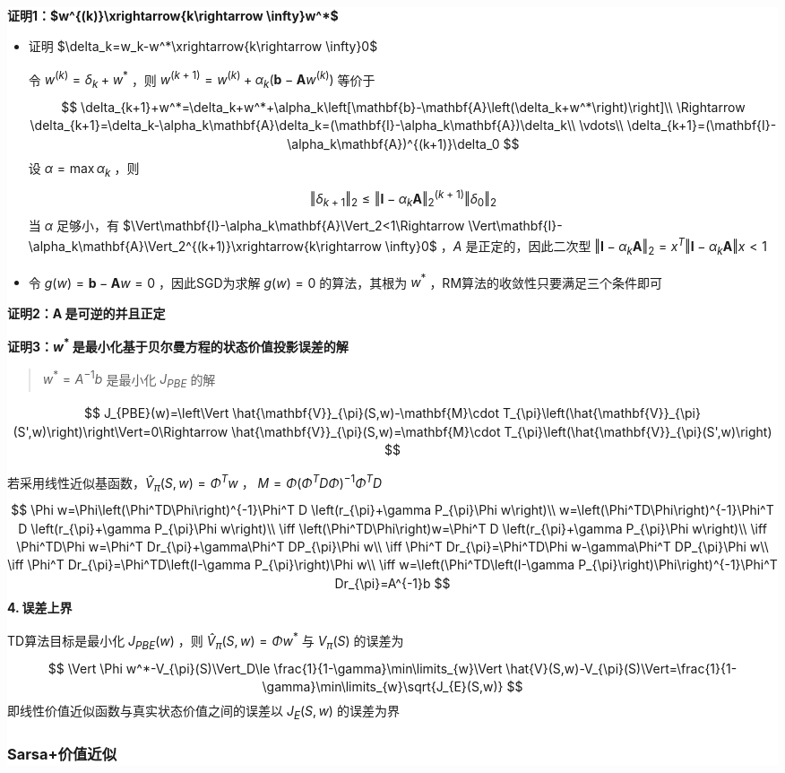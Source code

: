 **证明1：$w^{(k)}\xrightarrow{k\rightarrow \infty}w^*$** 

- 证明 $\delta_k=w_k-w^*\xrightarrow{k\rightarrow \infty}0$ 

  令 $w^{(k)}=\delta_k+w^*$ ，则 $w^{(k+1)}=w^{(k)}+\alpha_k\left(\mathbf{b}-\mathbf{A}w^{(k)}\right)$ 等价于
  $$
  \delta_{k+1}+w^*=\delta_k+w^*+\alpha_k\left[\mathbf{b}-\mathbf{A}\left(\delta_k+w^*\right)\right]\\
  \Rightarrow \delta_{k+1}=\delta_k-\alpha_k\mathbf{A}\delta_k=(\mathbf{I}-\alpha_k\mathbf{A})\delta_k\\
  \vdots\\
  \delta_{k+1}=(\mathbf{I}-\alpha_k\mathbf{A})^{(k+1)}\delta_0
  $$
  设 $\alpha=\max\alpha_k$ ，则
  $$
  \Vert\delta_{k+1}\Vert_2\le\Vert\mathbf{I}-\alpha_k\mathbf{A}\Vert_2^{(k+1)}\Vert \delta_0\Vert_2
  $$
  当 $\alpha$ 足够小，有 $\Vert\mathbf{I}-\alpha_k\mathbf{A}\Vert_2<1\Rightarrow \Vert\mathbf{I}-\alpha_k\mathbf{A}\Vert_2^{(k+1)}\xrightarrow{k\rightarrow \infty}0$ ，$A$ 是正定的，因此二次型 $\Vert\mathbf{I}-\alpha_k\mathbf{A}\Vert_2=x^T\Vert\mathbf{I}-\alpha_k\mathbf{A}\Vert x<1$ 

- 令 $g(w)=\mathbf{b}-\mathbf{A}w=0$ ，因此SGD为求解 $g(w)=0$ 的算法，其根为 $w^*$ ，RM算法的收敛性只要满足三个条件即可

**证明2：$\mathbf{A}$ 是可逆的并且正定** 

**证明3：$w^*$ 是最小化基于贝尔曼方程的状态价值投影误差的解**

> $w^*=A^{-1}b$ 是最小化 $J_{PBE}$ 的解

$$
J_{PBE}(w)=\left\Vert \hat{\mathbf{V}}_{\pi}(S,w)-\mathbf{M}\cdot T_{\pi}\left(\hat{\mathbf{V}}_{\pi}(S',w)\right)\right\Vert=0\Rightarrow \hat{\mathbf{V}}_{\pi}(S,w)=\mathbf{M}\cdot T_{\pi}\left(\hat{\mathbf{V}}_{\pi}(S',w)\right)
$$

若采用线性近似基函数，$\hat{V}_{\pi}(S,w)=\Phi^Tw$ ，  $M=\Phi\left(\Phi^TD\Phi\right)^{-1}\Phi^T D$
$$
\Phi w=\Phi\left(\Phi^TD\Phi\right)^{-1}\Phi^T D \left(r_{\pi}+\gamma P_{\pi}\Phi w\right)\\
w=\left(\Phi^TD\Phi\right)^{-1}\Phi^T D \left(r_{\pi}+\gamma P_{\pi}\Phi w\right)\\
\iff \left(\Phi^TD\Phi\right)w=\Phi^T D \left(r_{\pi}+\gamma P_{\pi}\Phi w\right)\\
\iff \Phi^TD\Phi w=\Phi^T Dr_{\pi}+\gamma\Phi^T DP_{\pi}\Phi w\\
\iff \Phi^T Dr_{\pi}=\Phi^TD\Phi w-\gamma\Phi^T DP_{\pi}\Phi w\\
\iff \Phi^T Dr_{\pi}=\Phi^TD\left(I-\gamma P_{\pi}\right)\Phi w\\
\iff w=\left(\Phi^TD\left(I-\gamma P_{\pi}\right)\Phi\right)^{-1}\Phi^T Dr_{\pi}=A^{-1}b
$$
**4. 误差上界**

TD算法目标是最小化 $J_{PBE}(w)$ ，则 $\hat{V}_{\pi}(S,w)=\Phi w^*$ 与 $V_{\pi}(S)$ 的误差为
$$
\Vert \Phi w^*-V_{\pi}(S)\Vert_D\le \frac{1}{1-\gamma}\min\limits_{w}\Vert \hat{V}(S,w)-V_{\pi}(S)\Vert=\frac{1}{1-\gamma}\min\limits_{w}\sqrt{J_{E}(S,w)}
$$
即线性价值近似函数与真实状态价值之间的误差以 $J_E(S,w)$ 的误差为界

### Sarsa+价值近似
